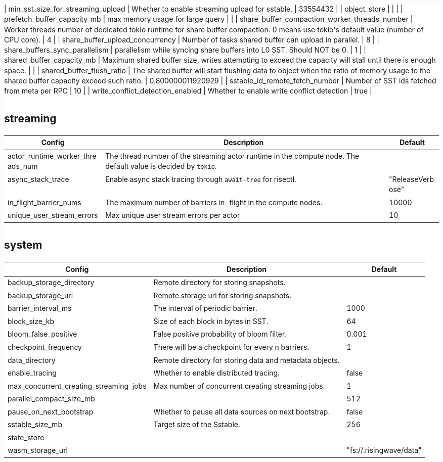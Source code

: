 | min_sst_size_for_streaming_upload |  Whether to enable streaming upload for sstable. | 33554432 |
| object_store |  |  |
| prefetch_buffer_capacity_mb |  max memory usage for large query |  |
| share_buffer_compaction_worker_threads_number |  Worker threads number of dedicated tokio runtime for share buffer compaction. 0 means use  tokio's default value (number of CPU core). | 4 |
| share_buffer_upload_concurrency |  Number of tasks shared buffer can upload in parallel. | 8 |
| share_buffers_sync_parallelism |  parallelism while syncing share buffers into L0 SST. Should NOT be 0. | 1 |
| shared_buffer_capacity_mb |  Maximum shared buffer size, writes attempting to exceed the capacity will stall until there  is enough space. |  |
| shared_buffer_flush_ratio |  The shared buffer will start flushing data to object when the ratio of memory usage to the  shared buffer capacity exceed such ratio. | 0.800000011920929 |
| sstable_id_remote_fetch_number |  Number of SST ids fetched from meta per RPC | 10 |
| write_conflict_detection_enabled |  Whether to enable write conflict detection | true |

## streaming

| Config | Description | Default |
|--------|-------------|---------|
| actor_runtime_worker_threads_num |  The thread number of the streaming actor runtime in the compute node. The default value is  decided by `tokio`. |  |
| async_stack_trace |  Enable async stack tracing through `await-tree` for risectl. | "ReleaseVerbose" |
| in_flight_barrier_nums |  The maximum number of barriers in-flight in the compute nodes. | 10000 |
| unique_user_stream_errors |  Max unique user stream errors per actor | 10 |

## system

| Config | Description | Default |
|--------|-------------|---------|
| backup_storage_directory | Remote directory for storing snapshots. |  |
| backup_storage_url | Remote storage url for storing snapshots. |  |
| barrier_interval_ms | The interval of periodic barrier. | 1000 |
| block_size_kb | Size of each block in bytes in SST. | 64 |
| bloom_false_positive | False positive probability of bloom filter. | 0.001 |
| checkpoint_frequency | There will be a checkpoint for every n barriers. | 1 |
| data_directory | Remote directory for storing data and metadata objects. |  |
| enable_tracing | Whether to enable distributed tracing. | false |
| max_concurrent_creating_streaming_jobs | Max number of concurrent creating streaming jobs. | 1 |
| parallel_compact_size_mb |  | 512 |
| pause_on_next_bootstrap | Whether to pause all data sources on next bootstrap. | false |
| sstable_size_mb | Target size of the Sstable. | 256 |
| state_store |  |  |
| wasm_storage_url |  | "fs://.risingwave/data" |
